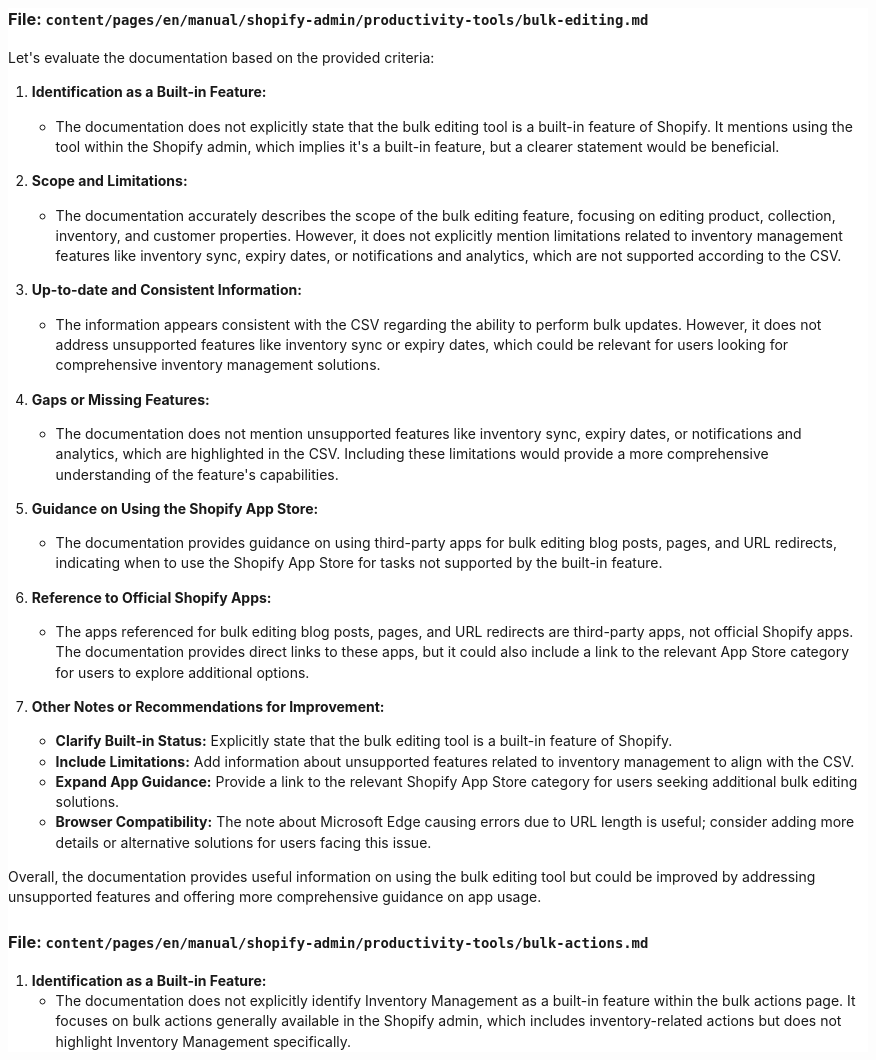 ### File: `content/pages/en/manual/shopify-admin/productivity-tools/bulk-editing.md`

Let's evaluate the documentation based on the provided criteria:

1. **Identification as a Built-in Feature:**
   - The documentation does not explicitly state that the bulk editing tool is a built-in feature of Shopify. It mentions using the tool within the Shopify admin, which implies it's a built-in feature, but a clearer statement would be beneficial.

2. **Scope and Limitations:**
   - The documentation accurately describes the scope of the bulk editing feature, focusing on editing product, collection, inventory, and customer properties. However, it does not explicitly mention limitations related to inventory management features like inventory sync, expiry dates, or notifications and analytics, which are not supported according to the CSV.

3. **Up-to-date and Consistent Information:**
   - The information appears consistent with the CSV regarding the ability to perform bulk updates. However, it does not address unsupported features like inventory sync or expiry dates, which could be relevant for users looking for comprehensive inventory management solutions.

4. **Gaps or Missing Features:**
   - The documentation does not mention unsupported features like inventory sync, expiry dates, or notifications and analytics, which are highlighted in the CSV. Including these limitations would provide a more comprehensive understanding of the feature's capabilities.

5. **Guidance on Using the Shopify App Store:**
   - The documentation provides guidance on using third-party apps for bulk editing blog posts, pages, and URL redirects, indicating when to use the Shopify App Store for tasks not supported by the built-in feature.

6. **Reference to Official Shopify Apps:**
   - The apps referenced for bulk editing blog posts, pages, and URL redirects are third-party apps, not official Shopify apps. The documentation provides direct links to these apps, but it could also include a link to the relevant App Store category for users to explore additional options.

7. **Other Notes or Recommendations for Improvement:**
   - **Clarify Built-in Status:** Explicitly state that the bulk editing tool is a built-in feature of Shopify.
   - **Include Limitations:** Add information about unsupported features related to inventory management to align with the CSV.
   - **Expand App Guidance:** Provide a link to the relevant Shopify App Store category for users seeking additional bulk editing solutions.
   - **Browser Compatibility:** The note about Microsoft Edge causing errors due to URL length is useful; consider adding more details or alternative solutions for users facing this issue.

Overall, the documentation provides useful information on using the bulk editing tool but could be improved by addressing unsupported features and offering more comprehensive guidance on app usage.

### File: `content/pages/en/manual/shopify-admin/productivity-tools/bulk-actions.md`

1. **Identification as a Built-in Feature:**
   - The documentation does not explicitly identify Inventory Management as a built-in feature within the bulk actions page. It focuses on bulk actions generally available in the Shopify admin, which includes inventory-related actions but does not highlight Inventory Management specifically.
